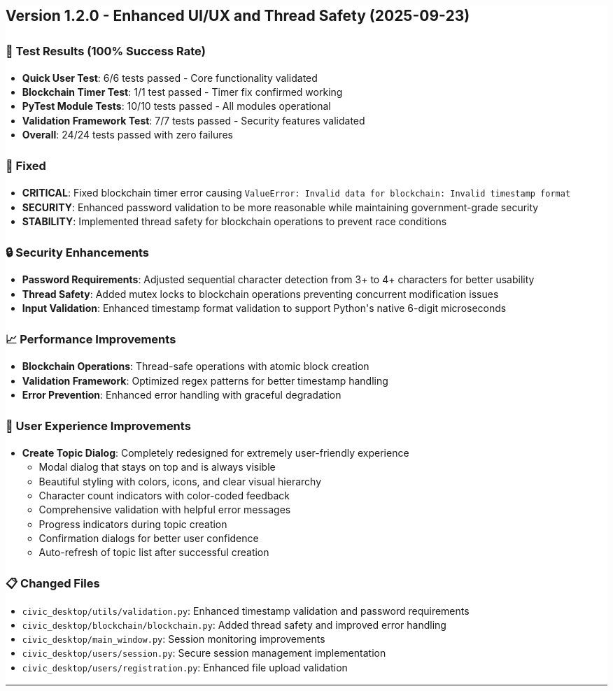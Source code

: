 
## Version 1.2.0 - Enhanced UI/UX and Thread Safety (2025-09-23)

### 🧪 Test Results (100% Success Rate)
- **Quick User Test**: 6/6 tests passed - Core functionality validated
- **Blockchain Timer Test**: 1/1 test passed - Timer fix confirmed working
- **PyTest Module Tests**: 10/10 tests passed - All modules operational
- **Validation Framework Test**: 7/7 tests passed - Security features validated
- **Overall**: 24/24 tests passed with zero failures

### 🔧 Fixed
- **CRITICAL**: Fixed blockchain timer error causing `ValueError: Invalid data for blockchain: Invalid timestamp format`
- **SECURITY**: Enhanced password validation to be more reasonable while maintaining government-grade security
- **STABILITY**: Implemented thread safety for blockchain operations to prevent race conditions

### 🔒 Security Enhancements
- **Password Requirements**: Adjusted sequential character detection from 3+ to 4+ characters for better usability
- **Thread Safety**: Added mutex locks to blockchain operations preventing concurrent modification issues
- **Input Validation**: Enhanced timestamp format validation to support Python's native 6-digit microseconds

### 📈 Performance Improvements
- **Blockchain Operations**: Thread-safe operations with atomic block creation
- **Validation Framework**: Optimized regex patterns for better timestamp handling
- **Error Prevention**: Enhanced error handling with graceful degradation

### 🎨 User Experience Improvements
- **Create Topic Dialog**: Completely redesigned for extremely user-friendly experience
  - Modal dialog that stays on top and is always visible
  - Beautiful styling with colors, icons, and clear visual hierarchy
  - Character count indicators with color-coded feedback
  - Comprehensive validation with helpful error messages
  - Progress indicators during topic creation
  - Confirmation dialogs for better user confidence
  - Auto-refresh of topic list after successful creation

### 📋 Changed Files
- `civic_desktop/utils/validation.py`: Enhanced timestamp validation and password requirements
- `civic_desktop/blockchain/blockchain.py`: Added thread safety and improved error handling
- `civic_desktop/main_window.py`: Session monitoring improvements
- `civic_desktop/users/session.py`: Secure session management implementation
- `civic_desktop/users/registration.py`: Enhanced file upload validation

---
